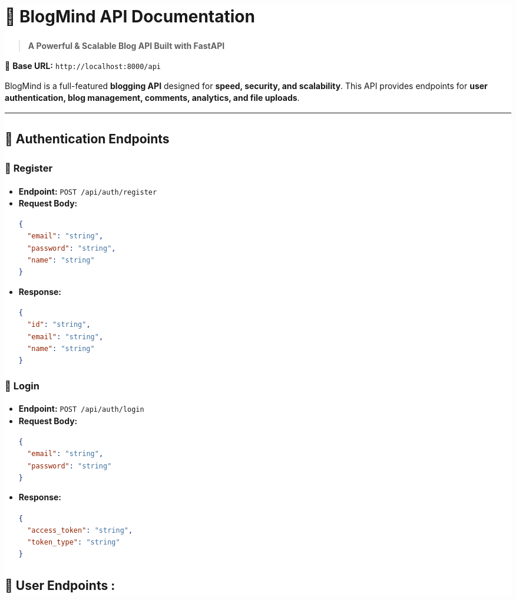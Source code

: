 # 🚀 BlogMind API Documentation  
> **A Powerful & Scalable Blog API Built with FastAPI**  

📌 **Base URL:** `http://localhost:8000/api`  

BlogMind is a full-featured **blogging API** designed for **speed, security, and scalability**. This API provides endpoints for **user authentication, blog management, comments, analytics, and file uploads**.  

---

## 🔐 **Authentication Endpoints**  
### 📝 **Register**
- **Endpoint:** `POST /api/auth/register`  
- **Request Body:**  
  ```json
  {
    "email": "string",
    "password": "string",
    "name": "string"
  }
  ```
- **Response:**
  ```json
  {
    "id": "string",
    "email": "string",
    "name": "string"
  }
  ```

### 🔑 **Login**
- **Endpoint:** `POST /api/auth/login`
- **Request Body:**
  ```json
  {
    "email": "string",
    "password": "string"
  }
  ```
- **Response:**
  ```json
  {
    "access_token": "string",
    "token_type": "string"
  }
  ```

## 👤 **User Endpoints :**

